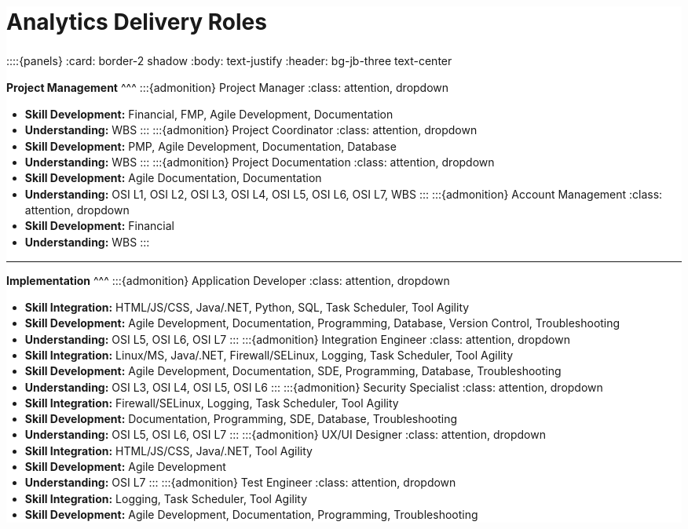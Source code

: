 # Analytics Delivery Roles

::::{panels}
:card: border-2 shadow
:body: text-justify
:header: bg-jb-three text-center 

**Project Management**
^^^
:::{admonition} Project Manager
:class: attention, dropdown
- **Skill Development:** Financial, FMP, Agile Development, Documentation
- **Understanding:** WBS
:::
:::{admonition} Project Coordinator
:class: attention, dropdown
- **Skill Development:** PMP, Agile Development, Documentation, Database
- **Understanding:** WBS
:::
:::{admonition} Project Documentation
:class: attention, dropdown
- **Skill Development:** Agile Documentation, Documentation
- **Understanding:** OSI L1, OSI L2, OSI L3, OSI L4, OSI L5, OSI L6, OSI L7, WBS
:::
:::{admonition} Account Management
:class: attention, dropdown
- **Skill Development:** Financial
- **Understanding:** WBS
:::
---
**Implementation**
^^^
:::{admonition} Application Developer
:class: attention, dropdown
- **Skill Integration:** HTML/JS/CSS, Java/.NET, Python, SQL, Task Scheduler, Tool Agility
- **Skill Development:** Agile Development, Documentation, Programming, Database, Version Control, Troubleshooting
- **Understanding:** OSI L5, OSI L6, OSI L7
:::
:::{admonition} Integration Engineer
:class: attention, dropdown
- **Skill Integration:** Linux/MS, Java/.NET, Firewall/SELinux, Logging, Task Scheduler, Tool Agility
- **Skill Development:** Agile Development, Documentation, SDE, Programming, Database, Troubleshooting
- **Understanding:** OSI L3, OSI L4, OSI L5, OSI L6
:::
:::{admonition} Security Specialist
:class: attention, dropdown
- **Skill Integration:** Firewall/SELinux, Logging, Task Scheduler, Tool Agility
- **Skill Development:** Documentation, Programming, SDE, Database, Troubleshooting
- **Understanding:** OSI L5, OSI L6, OSI L7
:::
:::{admonition} UX/UI Designer
:class: attention, dropdown
- **Skill Integration:** HTML/JS/CSS, Java/.NET, Tool Agility
- **Skill Development:** Agile Development
- **Understanding:** OSI L7
:::
:::{admonition} Test Engineer
:class: attention, dropdown
- **Skill Integration:** Logging, Task Scheduler, Tool Agility
- **Skill Development:** Agile Development, Documentation, Programming, Troubleshooting